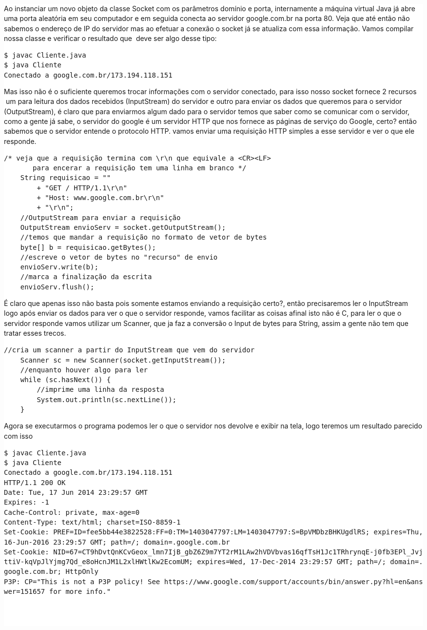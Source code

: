 Ao instanciar um novo objeto da classe Socket com os parâmetros domínio e porta, internamente a máquina virtual Java já abre uma porta aleatória em seu computador e em seguida conecta ao servidor google.com.br na porta 80. Veja que até então não sabemos o endereço de IP do servidor mas ao efetuar a conexão o socket já se atualiza com essa informação. Vamos compilar nossa classe e verificar o resultado que  deve ser algo desse tipo:

<pre class="lang-bash">$ javac Cliente.java
$ java Cliente
Conectado a google.com.br/173.194.118.151</pre>

Mas isso não é o suficiente queremos trocar informações com o servidor conectado, para isso nosso socket fornece 2 recursos  um para leitura dos dados recebidos (InputStream) do servidor e outro para enviar os dados que queremos para o servidor (OutputStream), é claro que para enviarmos algum dado para o servidor temos que saber como se comunicar com o servidor, como a gente já sabe, o servidor do google é um servidor HTTP que nos fornece as páginas de serviço do Google, certo? então sabemos que o servidor entende o protocolo HTTP. vamos enviar uma requisição HTTP simples a esse servidor e ver o que ele responde.

<pre class="lang-javascript">/* veja que a requisição termina com \r\n que equivale a &lt;CR&gt;&lt;LF&gt;
       para encerar a requisição tem uma linha em branco */
    String requisicao = ""
        + "GET / HTTP/1.1\r\n"
        + "Host: www.google.com.br\r\n"
        + "\r\n";
    //OutputStream para enviar a requisição
    OutputStream envioServ = socket.getOutputStream();
    //temos que mandar a requisição no formato de vetor de bytes
    byte[] b = requisicao.getBytes();
    //escreve o vetor de bytes no "recurso" de envio 
    envioServ.write(b);
    //marca a finalização da escrita
    envioServ.flush();
</pre>

É claro que apenas isso não basta pois somente estamos enviando a requisição certo?, então precisaremos ler o InputStream logo após enviar os dados para ver o que o servidor responde, vamos facilitar as coisas afinal isto não é C, para ler o que o servidor responde vamos utilizar um Scanner, que ja faz a conversão o Input de bytes para String, assim a gente não tem que tratar esses trecos.

<pre class="lang-javascript">//cria um scanner a partir do InputStream que vem do servidor
    Scanner sc = new Scanner(socket.getInputStream());
    //enquanto houver algo para ler
    while (sc.hasNext()) {
        //imprime uma linha da resposta
        System.out.println(sc.nextLine());
    }
</pre>

Agora se executarmos o programa podemos ler o que o servidor nos devolve e exibir na tela, logo teremos um resultado parecido com isso

<pre class="lang-bash">$ javac Cliente.java 
$ java Cliente
Conectado a google.com.br/173.194.118.151 
HTTP/1.1 200 OK
Date: Tue, 17 Jun 2014 23:29:57 GMT
Expires: -1
Cache-Control: private, max-age=0
Content-Type: text/html; charset=ISO-8859-1
Set-Cookie: PREF=ID=fee5bb44e3822528:FF=0:TM=1403047797:LM=1403047797:S=BpVMDbzBHKUgdlRS; expires=Thu, 16-Jun-2016 23:29:57 GMT; path=/; domain=.google.com.br
Set-Cookie: NID=67=CT9hDvtQnKCvGeox_lmn7IjB_gbZ6Z9m7YT2rM1LAw2hVDVbvas16qfTsH1Jc1TRhrynqE-j0fb3EPl_JvjttiV-kqVpJlYjmg7Qd_e8oHcnJM1L2xlHWtlKw2EcomUM; expires=Wed, 17-Dec-2014 23:29:57 GMT; path=/; domain=.google.com.br; HttpOnly
P3P: CP="This is not a P3P policy! See https://www.google.com/support/accounts/bin/answer.py?hl=en&answer=151657 for more info."